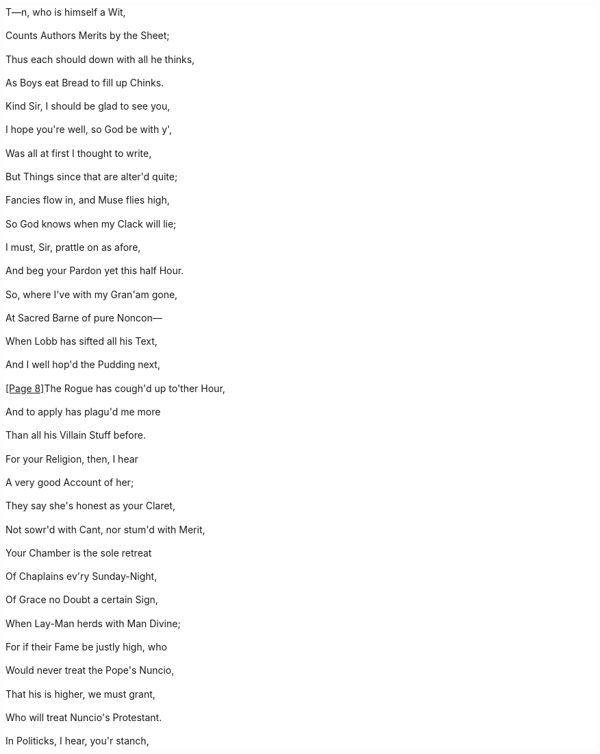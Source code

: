 T—n, who is himself a Wit,

Counts Authors Merits by the Sheet;

Thus each should down with all he thinks,

As Boys eat Bread to fill up Chinks.

Kind Sir, I should be glad to see you,

I hope you're well, so God be with y',

Was all at first I thought to write,

But Things since that are alter'd quite;

Fancies flow in, and Muse flies high,

So God knows when my Clack will lie;

I must, Sir, prattle on as afore,

And beg your Pardon yet this half Hour.

So, where I've with my Gran'am gone,

At Sacred Barne of pure Noncon—

When Lobb has sifted all his Text,

And I well hop'd the Pudding next,

[[Page 8]](http://eebo.chadwyck.com/downloadtiff?vid=55621&page=21)The Rogue
has cough'd up to'ther Hour,

And to apply has plagu'd me more

Than all his Villain Stuff before.

For your Religion, then, I hear

A very good Account of her;

They say she's honest as your Claret,

Not sowr'd with Cant, nor stum'd with Merit,

Your Chamber is the sole retreat

Of Chaplains ev'ry Sunday-Night,

Of Grace no Doubt a certain Sign,

When Lay-Man herds with Man Divine;

For if their Fame be justly high, who

Would never treat the Pope's Nuncio,

That his is higher, we must grant,

Who will treat Nuncio's Protestant.

In Politicks, I hear, you'r stanch,

